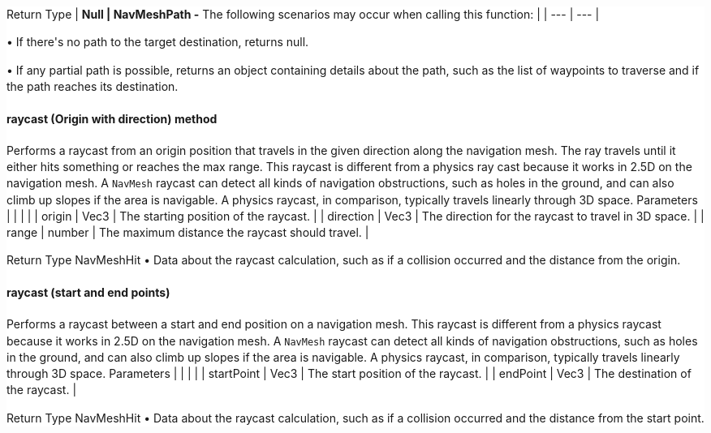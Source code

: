  Return Type
| **Null | NavMeshPath -** The following scenarios may occur when calling this function: |
| --- | --- |


• If there's no path to the target destination, returns null.

• If any partial path is possible, returns an object containing details about the
path, such as the list of waypoints to traverse and if the path reaches its
destination.

  
#### raycast (Origin with direction) method

 Performs a raycast from an origin position that travels in the given direction
along the navigation mesh. The ray travels until it either hits something or
reaches the max range. This raycast is different from a physics ray cast because it works in 2.5D on
the navigation mesh. A `NavMesh` raycast can detect all kinds of navigation obstructions, such as holes in the
ground, and can also climb up slopes if the area is navigable. A physics raycast,
in comparison, typically travels linearly through 3D space. Parameters
|  |
|  |
| origin | Vec3 | The starting position of the raycast. |
| direction | Vec3 | The direction for the raycast to travel in 3D space. |
| range | number | The maximum distance the raycast should travel. |

 Return Type NavMeshHit
• Data about the raycast calculation, such as if a collision occurred and the
distance from the origin.

  
#### raycast (start and end points)

 Performs a raycast between a start and end position on a navigation mesh. This raycast is different from a physics raycast because it works in 2.5D on the
navigation mesh. A `NavMesh` raycast can detect all kinds of navigation obstructions, such as holes in the
ground, and can also climb up slopes if the area is navigable. A physics raycast,
in comparison, typically travels linearly through 3D space. Parameters
|  |
|  |
| startPoint | Vec3 | The start position of the raycast. |
| endPoint | Vec3 | The destination of the raycast. |

 Return Type NavMeshHit
• Data about the raycast calculation, such as if a collision occurred and the
distance from the start point.
